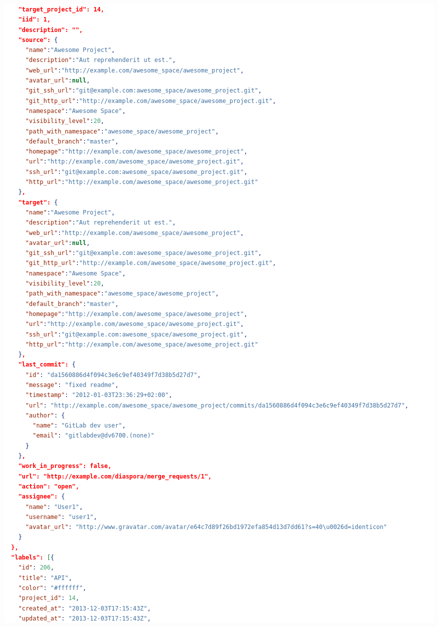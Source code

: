 ```json
    "target_project_id": 14,
    "iid": 1,
    "description": "",
    "source": {
      "name":"Awesome Project",
      "description":"Aut reprehenderit ut est.",
      "web_url":"http://example.com/awesome_space/awesome_project",
      "avatar_url":null,
      "git_ssh_url":"git@example.com:awesome_space/awesome_project.git",
      "git_http_url":"http://example.com/awesome_space/awesome_project.git",
      "namespace":"Awesome Space",
      "visibility_level":20,
      "path_with_namespace":"awesome_space/awesome_project",
      "default_branch":"master",
      "homepage":"http://example.com/awesome_space/awesome_project",
      "url":"http://example.com/awesome_space/awesome_project.git",
      "ssh_url":"git@example.com:awesome_space/awesome_project.git",
      "http_url":"http://example.com/awesome_space/awesome_project.git"
    },
    "target": {
      "name":"Awesome Project",
      "description":"Aut reprehenderit ut est.",
      "web_url":"http://example.com/awesome_space/awesome_project",
      "avatar_url":null,
      "git_ssh_url":"git@example.com:awesome_space/awesome_project.git",
      "git_http_url":"http://example.com/awesome_space/awesome_project.git",
      "namespace":"Awesome Space",
      "visibility_level":20,
      "path_with_namespace":"awesome_space/awesome_project",
      "default_branch":"master",
      "homepage":"http://example.com/awesome_space/awesome_project",
      "url":"http://example.com/awesome_space/awesome_project.git",
      "ssh_url":"git@example.com:awesome_space/awesome_project.git",
      "http_url":"http://example.com/awesome_space/awesome_project.git"
    },
    "last_commit": {
      "id": "da1560886d4f094c3e6c9ef40349f7d38b5d27d7",
      "message": "fixed readme",
      "timestamp": "2012-01-03T23:36:29+02:00",
      "url": "http://example.com/awesome_space/awesome_project/commits/da1560886d4f094c3e6c9ef40349f7d38b5d27d7",
      "author": {
        "name": "GitLab dev user",
        "email": "gitlabdev@dv6700.(none)"
      }
    },
    "work_in_progress": false,
    "url": "http://example.com/diaspora/merge_requests/1",
    "action": "open",
    "assignee": {
      "name": "User1",
      "username": "user1",
      "avatar_url": "http://www.gravatar.com/avatar/e64c7d89f26bd1972efa854d13d7dd61?s=40\u0026d=identicon"
    }
  },
  "labels": [{
    "id": 206,
    "title": "API",
    "color": "#ffffff",
    "project_id": 14,
    "created_at": "2013-12-03T17:15:43Z",
    "updated_at": "2013-12-03T17:15:43Z",
```